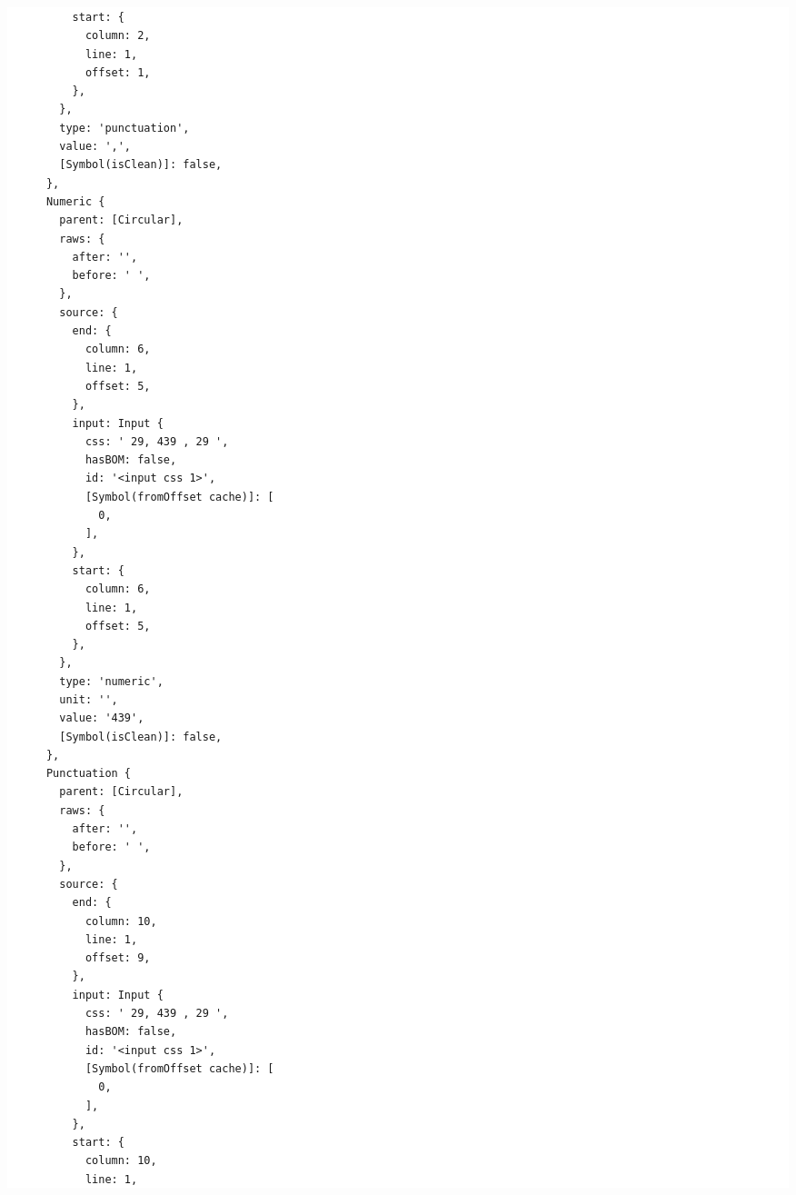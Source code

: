               start: {
                column: 2,
                line: 1,
                offset: 1,
              },
            },
            type: 'punctuation',
            value: ',',
            [Symbol(isClean)]: false,
          },
          Numeric {
            parent: [Circular],
            raws: {
              after: '',
              before: ' ',
            },
            source: {
              end: {
                column: 6,
                line: 1,
                offset: 5,
              },
              input: Input {
                css: ' 29, 439 , 29 ',
                hasBOM: false,
                id: '<input css 1>',
                [Symbol(fromOffset cache)]: [
                  0,
                ],
              },
              start: {
                column: 6,
                line: 1,
                offset: 5,
              },
            },
            type: 'numeric',
            unit: '',
            value: '439',
            [Symbol(isClean)]: false,
          },
          Punctuation {
            parent: [Circular],
            raws: {
              after: '',
              before: ' ',
            },
            source: {
              end: {
                column: 10,
                line: 1,
                offset: 9,
              },
              input: Input {
                css: ' 29, 439 , 29 ',
                hasBOM: false,
                id: '<input css 1>',
                [Symbol(fromOffset cache)]: [
                  0,
                ],
              },
              start: {
                column: 10,
                line: 1,